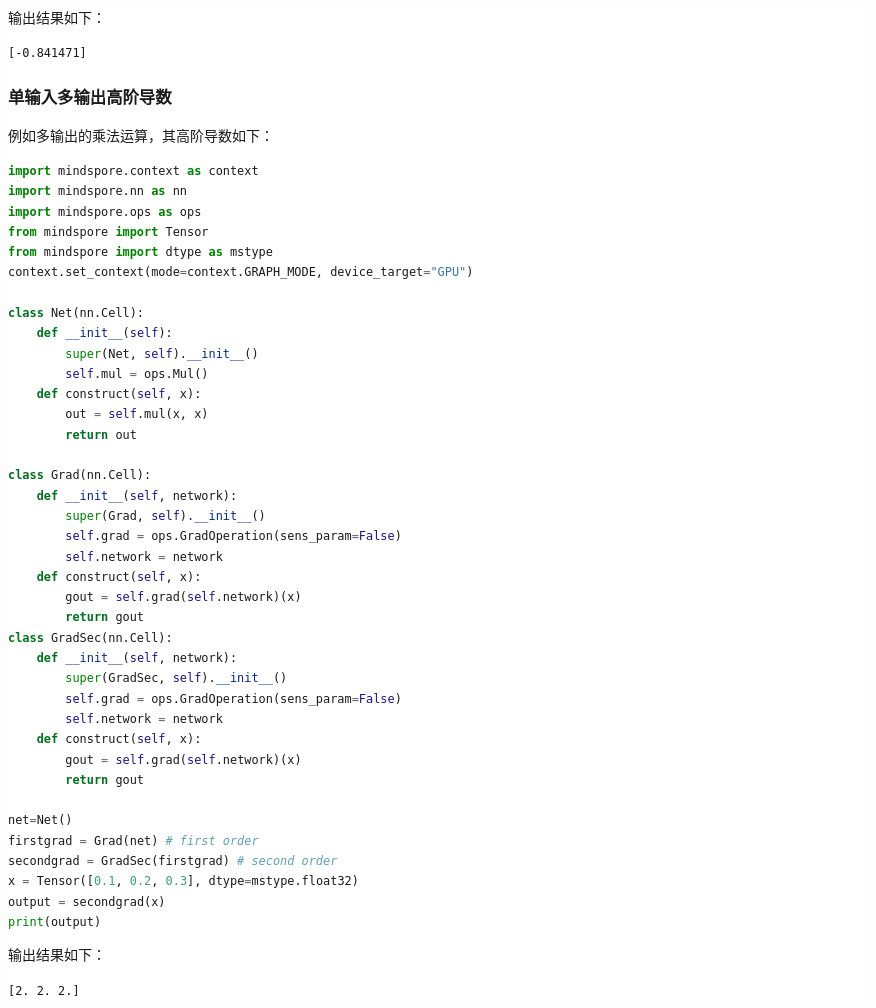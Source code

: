 输出结果如下：

```text
[-0.841471]
```

### 单输入多输出高阶导数

例如多输出的乘法运算，其高阶导数如下：

```python
import mindspore.context as context
import mindspore.nn as nn
import mindspore.ops as ops
from mindspore import Tensor
from mindspore import dtype as mstype
context.set_context(mode=context.GRAPH_MODE, device_target="GPU")

class Net(nn.Cell):
    def __init__(self):
        super(Net, self).__init__()
        self.mul = ops.Mul()
    def construct(self, x):
        out = self.mul(x, x)
        return out

class Grad(nn.Cell):
    def __init__(self, network):
        super(Grad, self).__init__()
        self.grad = ops.GradOperation(sens_param=False)
        self.network = network
    def construct(self, x):
        gout = self.grad(self.network)(x)
        return gout
class GradSec(nn.Cell):
    def __init__(self, network):
        super(GradSec, self).__init__()
        self.grad = ops.GradOperation(sens_param=False)
        self.network = network
    def construct(self, x):
        gout = self.grad(self.network)(x)
        return gout

net=Net()
firstgrad = Grad(net) # first order
secondgrad = GradSec(firstgrad) # second order
x = Tensor([0.1, 0.2, 0.3], dtype=mstype.float32)
output = secondgrad(x)
print(output)
```

输出结果如下：

```text
[2. 2. 2.]
```
